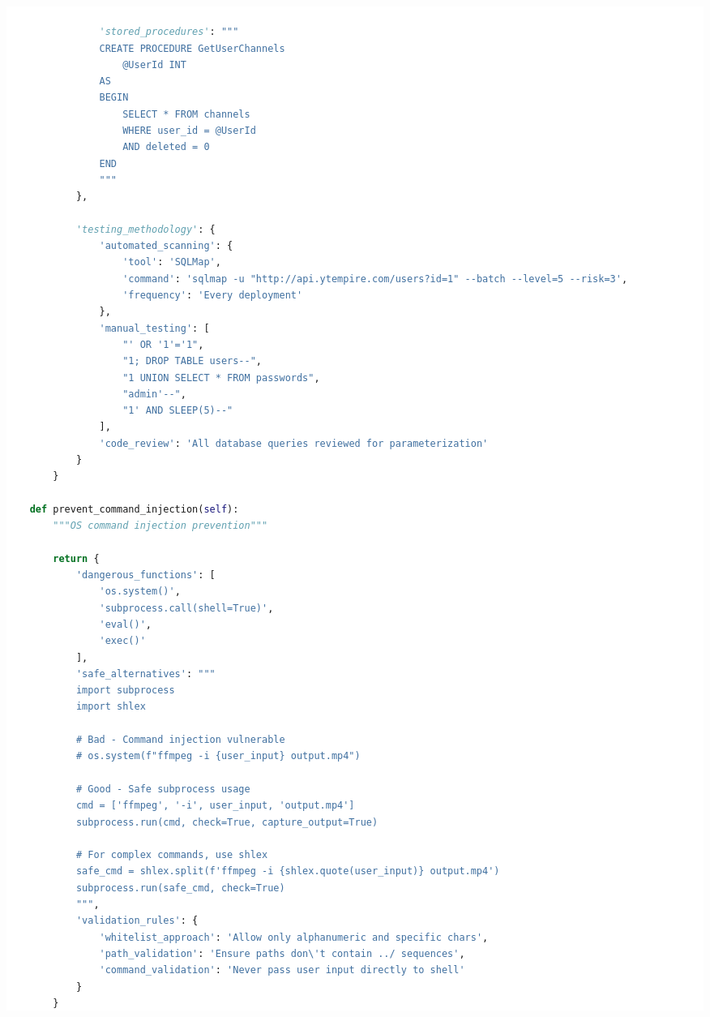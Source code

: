 ```python
                
                'stored_procedures': """
                CREATE PROCEDURE GetUserChannels
                    @UserId INT
                AS
                BEGIN
                    SELECT * FROM channels 
                    WHERE user_id = @UserId
                    AND deleted = 0
                END
                """
            },
            
            'testing_methodology': {
                'automated_scanning': {
                    'tool': 'SQLMap',
                    'command': 'sqlmap -u "http://api.ytempire.com/users?id=1" --batch --level=5 --risk=3',
                    'frequency': 'Every deployment'
                },
                'manual_testing': [
                    "' OR '1'='1",
                    "1; DROP TABLE users--",
                    "1 UNION SELECT * FROM passwords",
                    "admin'--",
                    "1' AND SLEEP(5)--"
                ],
                'code_review': 'All database queries reviewed for parameterization'
            }
        }
    
    def prevent_command_injection(self):
        """OS command injection prevention"""
        
        return {
            'dangerous_functions': [
                'os.system()',
                'subprocess.call(shell=True)',
                'eval()',
                'exec()'
            ],
            'safe_alternatives': """
            import subprocess
            import shlex
            
            # Bad - Command injection vulnerable
            # os.system(f"ffmpeg -i {user_input} output.mp4")
            
            # Good - Safe subprocess usage
            cmd = ['ffmpeg', '-i', user_input, 'output.mp4']
            subprocess.run(cmd, check=True, capture_output=True)
            
            # For complex commands, use shlex
            safe_cmd = shlex.split(f'ffmpeg -i {shlex.quote(user_input)} output.mp4')
            subprocess.run(safe_cmd, check=True)
            """,
            'validation_rules': {
                'whitelist_approach': 'Allow only alphanumeric and specific chars',
                'path_validation': 'Ensure paths don\'t contain ../ sequences',
                'command_validation': 'Never pass user input directly to shell'
            }
        }
```